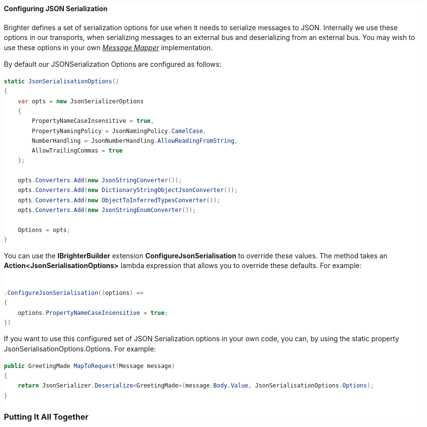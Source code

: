 #### **Configuring JSON Serialization**

Brighter defines a set of serialization options for use when it needs to serialize messages to JSON. Internally we use these options in our transports, when serializing messages to an external bus and deserializing from an external bus. You may wish to use these options in your own [*Message Mapper*](/contents/MessageMappers.md) implementation.

By default our JSONSerialization Options are configured as follows:

``` csharp
static JsonSerialisationOptions()
{
    var opts = new JsonSerializerOptions
    {
        PropertyNameCaseInsensitive = true,
        PropertyNamingPolicy = JsonNamingPolicy.CamelCase,
        NumberHandling = JsonNumberHandling.AllowReadingFromString,
        AllowTrailingCommas = true
    };

    opts.Converters.Add(new JsonStringConverter());
    opts.Converters.Add(new DictionaryStringObjectJsonConverter());
    opts.Converters.Add(new ObjectToInferredTypesConverter());
    opts.Converters.Add(new JsonStringEnumConverter());

    Options = opts;
}
```

You can use the **IBrighterBuilder** extension **ConfigureJsonSerialisation** to override these values. The method takes an **Action\<JsonSerialisationOptions\>** lambda expression that allows you to override these defaults. For example:

```csharp

.ConfigureJsonSerialisation((options) =>
{
    options.PropertyNameCaseInsensitive = true;
})

```

If you want to use this configured set of JSON Serialization options in your own code, you can, by using the static property JsonSerialisationOptions.Options. For example:

```csharp
public GreetingMade MapToRequest(Message message)
{
    return JsonSerializer.Deserialize<GreetingMade>(message.Body.Value, JsonSerialisationOptions.Options);
}
```

### **Putting It All Together**
